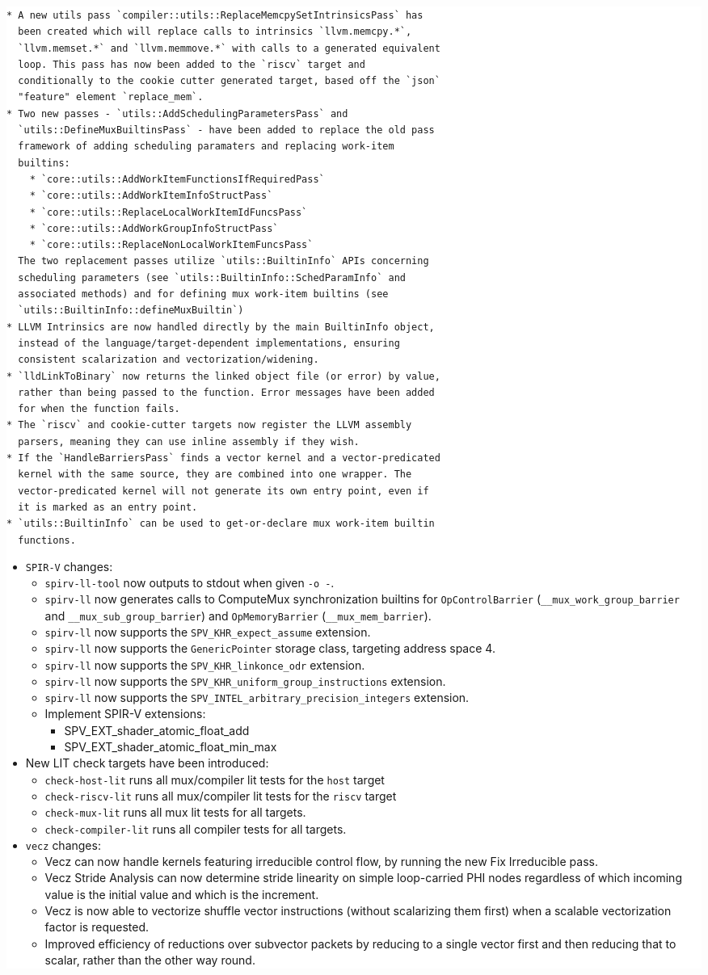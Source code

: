     * A new utils pass `compiler::utils::ReplaceMemcpySetIntrinsicsPass` has
      been created which will replace calls to intrinsics `llvm.memcpy.*`,
      `llvm.memset.*` and `llvm.memmove.*` with calls to a generated equivalent
      loop. This pass has now been added to the `riscv` target and
      conditionally to the cookie cutter generated target, based off the `json`
      "feature" element `replace_mem`.
    * Two new passes - `utils::AddSchedulingParametersPass` and
      `utils::DefineMuxBuiltinsPass` - have been added to replace the old pass
      framework of adding scheduling paramaters and replacing work-item
      builtins:
        * `core::utils::AddWorkItemFunctionsIfRequiredPass`
        * `core::utils::AddWorkItemInfoStructPass`
        * `core::utils::ReplaceLocalWorkItemIdFuncsPass`
        * `core::utils::AddWorkGroupInfoStructPass`
        * `core::utils::ReplaceNonLocalWorkItemFuncsPass`
      The two replacement passes utilize `utils::BuiltinInfo` APIs concerning
      scheduling parameters (see `utils::BuiltinInfo::SchedParamInfo` and
      associated methods) and for defining mux work-item builtins (see
      `utils::BuiltinInfo::defineMuxBuiltin`)
    * LLVM Intrinsics are now handled directly by the main BuiltinInfo object,
      instead of the language/target-dependent implementations, ensuring
      consistent scalarization and vectorization/widening.
    * `lldLinkToBinary` now returns the linked object file (or error) by value,
      rather than being passed to the function. Error messages have been added
      for when the function fails.
    * The `riscv` and cookie-cutter targets now register the LLVM assembly
      parsers, meaning they can use inline assembly if they wish.
    * If the `HandleBarriersPass` finds a vector kernel and a vector-predicated
      kernel with the same source, they are combined into one wrapper. The
      vector-predicated kernel will not generate its own entry point, even if
      it is marked as an entry point.
    * `utils::BuiltinInfo` can be used to get-or-declare mux work-item builtin
      functions.
* `SPIR-V` changes:
    * `spirv-ll-tool` now outputs to stdout when given `-o -`.
    * `spirv-ll` now generates calls to ComputeMux synchronization builtins for
      `OpControlBarrier` (`__mux_work_group_barrier` and `__mux_sub_group_barrier`)
      and `OpMemoryBarrier` (`__mux_mem_barrier`).
    * `spirv-ll` now supports the `SPV_KHR_expect_assume` extension.
    * `spirv-ll` now supports the `GenericPointer` storage class, targeting address
      space 4.
    * `spirv-ll` now supports the `SPV_KHR_linkonce_odr` extension.
    * `spirv-ll` now supports the `SPV_KHR_uniform_group_instructions` extension.
    * `spirv-ll` now supports the `SPV_INTEL_arbitrary_precision_integers` extension.
    * Implement SPIR-V extensions:
        * SPV_EXT_shader_atomic_float_add
        * SPV_EXT_shader_atomic_float_min_max
* New LIT check targets have been introduced:
    * `check-host-lit` runs all mux/compiler lit tests for the `host` target
    * `check-riscv-lit` runs all mux/compiler lit tests for the `riscv` target
    * `check-mux-lit` runs all mux lit tests for all targets.
    * `check-compiler-lit` runs all compiler tests for all targets.
* `vecz` changes:
    * Vecz can now handle kernels featuring irreducible control flow, by
      running the new Fix Irreducible pass.
    * Vecz Stride Analysis can now determine stride linearity on simple
      loop-carried PHI nodes regardless of which incoming value is the initial
      value and which is the increment.
    * Vecz is now able to vectorize shuffle vector instructions (without
      scalarizing them first) when a scalable vectorization factor is
      requested.
    * Improved efficiency of reductions over subvector packets by reducing to a
      single vector first and then reducing that to scalar, rather than the
      other way round.